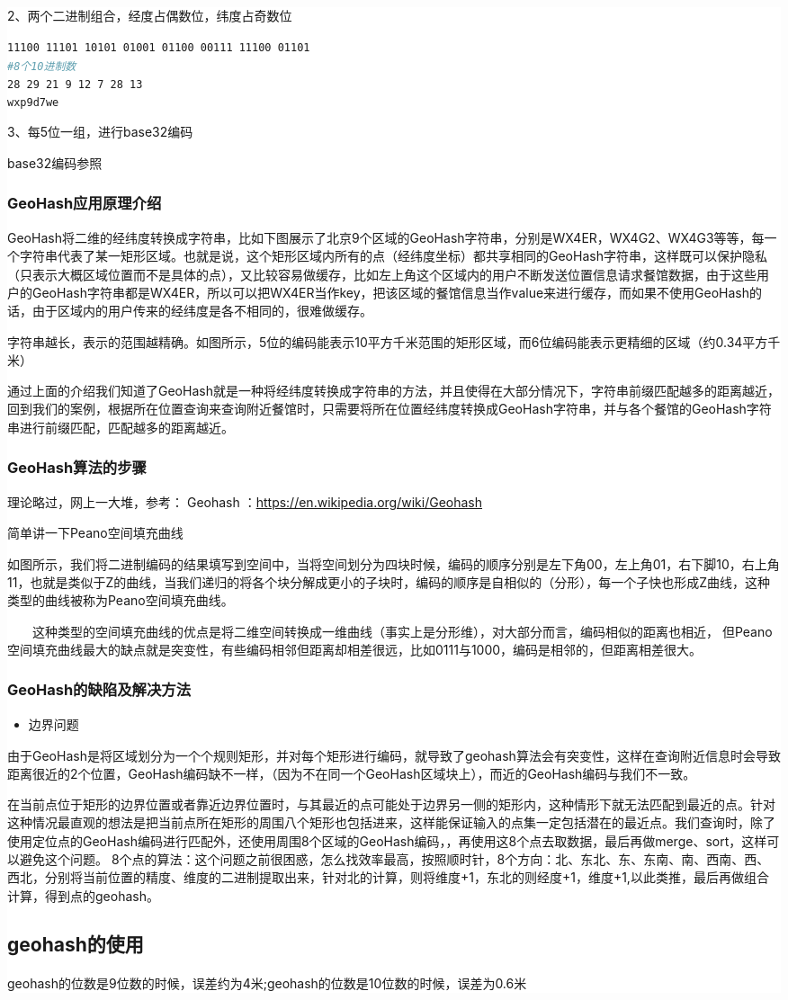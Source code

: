 2、两个二进制组合，经度占偶数位，纬度占奇数位

```apache
11100 11101 10101 01001 01100 00111 11100 01101
#8个10进制数
28 29 21 9 12 7 28 13
wxp9d7we
```

3、每5位一组，进行base32编码

base32编码参照



### GeoHash应用原理介绍

GeoHash将二维的经纬度转换成字符串，比如下图展示了北京9个区域的GeoHash字符串，分别是WX4ER，WX4G2、WX4G3等等，每一个字符串代表了某一矩形区域。也就是说，这个矩形区域内所有的点（经纬度坐标）都共享相同的GeoHash字符串，这样既可以保护隐私（只表示大概区域位置而不是具体的点），又比较容易做缓存，比如左上角这个区域内的用户不断发送位置信息请求餐馆数据，由于这些用户的GeoHash字符串都是WX4ER，所以可以把WX4ER当作key，把该区域的餐馆信息当作value来进行缓存，而如果不使用GeoHash的话，由于区域内的用户传来的经纬度是各不相同的，很难做缓存。

字符串越长，表示的范围越精确。如图所示，5位的编码能表示10平方千米范围的矩形区域，而6位编码能表示更精细的区域（约0.34平方千米）

通过上面的介绍我们知道了GeoHash就是一种将经纬度转换成字符串的方法，并且使得在大部分情况下，字符串前缀匹配越多的距离越近，回到我们的案例，根据所在位置查询来查询附近餐馆时，只需要将所在位置经纬度转换成GeoHash字符串，并与各个餐馆的GeoHash字符串进行前缀匹配，匹配越多的距离越近。



### GeoHash算法的步骤

理论略过，网上一大堆，参考： Geohash ：https://en.wikipedia.org/wiki/Geohash

简单讲一下Peano空间填充曲线

如图所示，我们将二进制编码的结果填写到空间中，当将空间划分为四块时候，编码的顺序分别是左下角00，左上角01，右下脚10，右上角11，也就是类似于Z的曲线，当我们递归的将各个块分解成更小的子块时，编码的顺序是自相似的（分形），每一个子快也形成Z曲线，这种类型的曲线被称为Peano空间填充曲线。

　　这种类型的空间填充曲线的优点是将二维空间转换成一维曲线（事实上是分形维），对大部分而言，编码相似的距离也相近， 但Peano空间填充曲线最大的缺点就是突变性，有些编码相邻但距离却相差很远，比如0111与1000，编码是相邻的，但距离相差很大。



### GeoHash的缺陷及解决方法

- 边界问题

由于GeoHash是将区域划分为一个个规则矩形，并对每个矩形进行编码，就导致了geohash算法会有突变性，这样在查询附近信息时会导致距离很近的2个位置，GeoHash编码缺不一样，（因为不在同一个GeoHash区域块上），而近的GeoHash编码与我们不一致。

在当前点位于矩形的边界位置或者靠近边界位置时，与其最近的点可能处于边界另一侧的矩形内，这种情形下就无法匹配到最近的点。针对这种情况最直观的想法是把当前点所在矩形的周围八个矩形也包括进来，这样能保证输入的点集一定包括潜在的最近点。我们查询时，除了使用定位点的GeoHash编码进行匹配外，还使用周围8个区域的GeoHash编码，，再使用这8个点去取数据，最后再做merge、sort，这样可以避免这个问题。 8个点的算法：这个问题之前很困惑，怎么找效率最高，按照顺时针，8个方向：北、东北、东、东南、南、西南、西、西北，分别将当前位置的精度、维度的二进制提取出来，针对北的计算，则将维度+1，东北的则经度+1，维度+1,以此类推，最后再做组合计算，得到点的geohash。



## geohash的使用

geohash的位数是9位数的时候，误差约为4米;geohash的位数是10位数的时候，误差为0.6米
